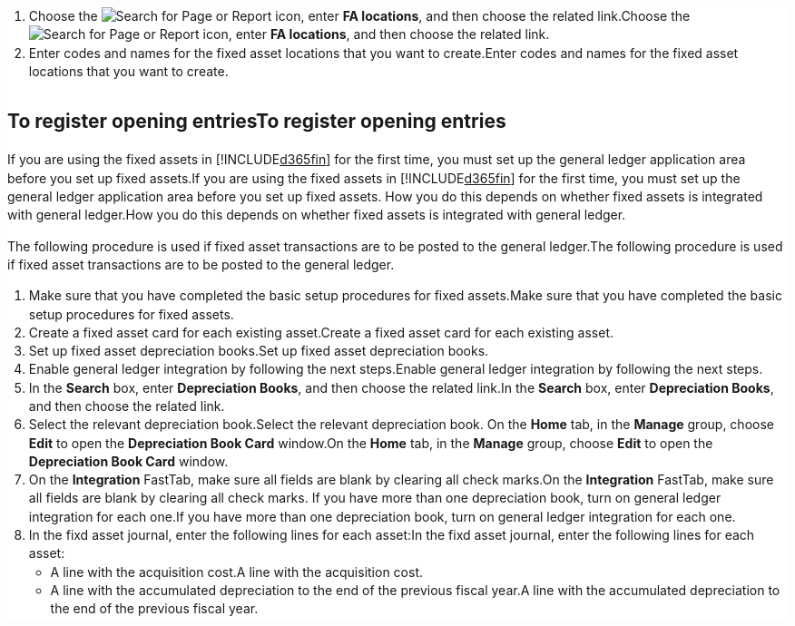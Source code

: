 1. <span data-ttu-id="ae4f2-165">Choose the ![Search for Page or Report](media/ui-search/search_small.png "Search for Page or Report icon") icon, enter **FA locations**, and then choose the related link.</span><span class="sxs-lookup"><span data-stu-id="ae4f2-165">Choose the ![Search for Page or Report](media/ui-search/search_small.png "Search for Page or Report icon") icon, enter **FA locations**, and then choose the related link.</span></span>
2. <span data-ttu-id="ae4f2-166">Enter codes and names for the fixed asset locations that you want to create.</span><span class="sxs-lookup"><span data-stu-id="ae4f2-166">Enter codes and names for the fixed asset locations that you want to create.</span></span>

## <a name="to-register-opening-entries"></a><span data-ttu-id="ae4f2-167">To register opening entries</span><span class="sxs-lookup"><span data-stu-id="ae4f2-167">To register opening entries</span></span>
<span data-ttu-id="ae4f2-168">If you are using the fixed assets in [!INCLUDE[d365fin](includes/d365fin_md.md)] for the first time, you must set up the general ledger application area before you set up fixed assets.</span><span class="sxs-lookup"><span data-stu-id="ae4f2-168">If you are using the fixed assets in [!INCLUDE[d365fin](includes/d365fin_md.md)] for the first time, you must set up the general ledger application area before you set up fixed assets.</span></span> <span data-ttu-id="ae4f2-169">How you do this depends on whether fixed assets is integrated with general ledger.</span><span class="sxs-lookup"><span data-stu-id="ae4f2-169">How you do this depends on whether fixed assets is integrated with general ledger.</span></span>  

 <span data-ttu-id="ae4f2-170">The following procedure is used if fixed asset transactions are to be posted to the general ledger.</span><span class="sxs-lookup"><span data-stu-id="ae4f2-170">The following procedure is used if fixed asset transactions are to be posted to the general ledger.</span></span>  

1. <span data-ttu-id="ae4f2-171">Make sure that you have completed the basic setup procedures for fixed assets.</span><span class="sxs-lookup"><span data-stu-id="ae4f2-171">Make sure that you have completed the basic setup procedures for fixed assets.</span></span>  
2. <span data-ttu-id="ae4f2-172">Create a fixed asset card for each existing asset.</span><span class="sxs-lookup"><span data-stu-id="ae4f2-172">Create a fixed asset card for each existing asset.</span></span>  
3. <span data-ttu-id="ae4f2-173">Set up fixed asset depreciation books.</span><span class="sxs-lookup"><span data-stu-id="ae4f2-173">Set up fixed asset depreciation books.</span></span>  
4. <span data-ttu-id="ae4f2-174">Enable general ledger integration by following the next steps.</span><span class="sxs-lookup"><span data-stu-id="ae4f2-174">Enable general ledger integration by following the next steps.</span></span>
5. <span data-ttu-id="ae4f2-175">In the **Search** box, enter **Depreciation Books**, and then choose the related link.</span><span class="sxs-lookup"><span data-stu-id="ae4f2-175">In the **Search** box, enter **Depreciation Books**, and then choose the related link.</span></span>  
6. <span data-ttu-id="ae4f2-176">Select the relevant depreciation book.</span><span class="sxs-lookup"><span data-stu-id="ae4f2-176">Select the relevant depreciation book.</span></span> <span data-ttu-id="ae4f2-177">On the **Home** tab, in the **Manage** group, choose **Edit** to open the **Depreciation Book Card** window.</span><span class="sxs-lookup"><span data-stu-id="ae4f2-177">On the **Home** tab, in the **Manage** group, choose **Edit** to open the **Depreciation Book Card** window.</span></span>
7. <span data-ttu-id="ae4f2-178">On the **Integration** FastTab, make sure all fields are blank by clearing all check marks.</span><span class="sxs-lookup"><span data-stu-id="ae4f2-178">On the **Integration** FastTab, make sure all fields are blank by clearing all check marks.</span></span> <span data-ttu-id="ae4f2-179">If you have more than one depreciation book, turn on general ledger integration for each one.</span><span class="sxs-lookup"><span data-stu-id="ae4f2-179">If you have more than one depreciation book, turn on general ledger integration for each one.</span></span>  
8. <span data-ttu-id="ae4f2-180">In the fixd asset journal, enter the following lines for each asset:</span><span class="sxs-lookup"><span data-stu-id="ae4f2-180">In the fixd asset journal, enter the following lines for each asset:</span></span>
   * <span data-ttu-id="ae4f2-181">A line with the acquisition cost.</span><span class="sxs-lookup"><span data-stu-id="ae4f2-181">A line with the acquisition cost.</span></span>
   * <span data-ttu-id="ae4f2-182">A line with the accumulated depreciation to the end of the previous fiscal year.</span><span class="sxs-lookup"><span data-stu-id="ae4f2-182">A line with the accumulated depreciation to the end of the previous fiscal year.</span></span>